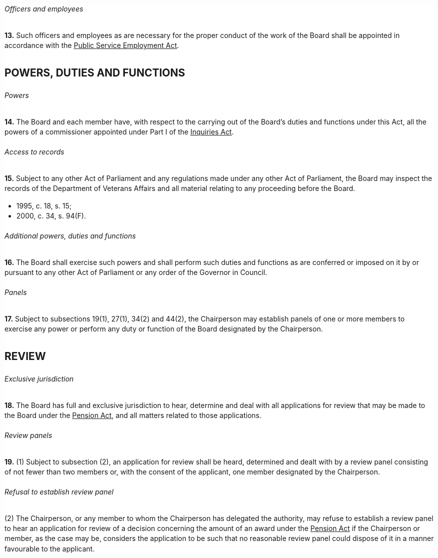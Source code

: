 ###### Officers and employees

**13.** Such officers and employees as are necessary for the proper conduct of the work of the Board shall be appointed in accordance with the [Public Service Employment Act](/canada/eng/acts/P/P-33.01.md).

## POWERS, DUTIES AND FUNCTIONS

###### Powers

**14.** The Board and each member have, with respect to the carrying out of the Board’s duties and functions under this Act, all the powers of a commissioner appointed under Part I of the [Inquiries Act](/canada/eng/acts/I/I-11.md).

###### Access to records

**15.** Subject to any other Act of Parliament and any regulations made under any other Act of Parliament, the Board may inspect the records of the Department of Veterans Affairs and all material relating to any proceeding before the Board.

  * 1995, c. 18, s. 15;
  * 2000, c. 34, s. 94(F).

###### Additional powers, duties and functions

**16.** The Board shall exercise such powers and shall perform such duties and functions as are conferred or imposed on it by or pursuant to any other Act of Parliament or any order of the Governor in Council.

###### Panels

**17.** Subject to subsections 19(1), 27(1), 34(2) and 44(2), the Chairperson may establish panels of one or more members to exercise any power or perform any duty or function of the Board designated by the Chairperson.

## REVIEW

###### Exclusive jurisdiction

**18.** The Board has full and exclusive jurisdiction to hear, determine and deal with all applications for review that may be made to the Board under the [Pension Act](/canada/eng/acts/P/P-6.md), and all matters related to those applications.

###### Review panels

**19.** (1) Subject to subsection (2), an application for review shall be heard, determined and dealt with by a review panel consisting of not fewer than two members or, with the consent of the applicant, one member designated by the Chairperson.

###### Refusal to establish review panel

(2) The Chairperson, or any member to whom the Chairperson has delegated the
authority, may refuse to establish a review panel to hear an application for
review of a decision concerning the amount of an award under the [Pension
Act](/canada/eng/acts/P/P-6.md) if the Chairperson or member, as the case may
be, considers the application to be such that no reasonable review panel could
dispose of it in a manner favourable to the applicant.
